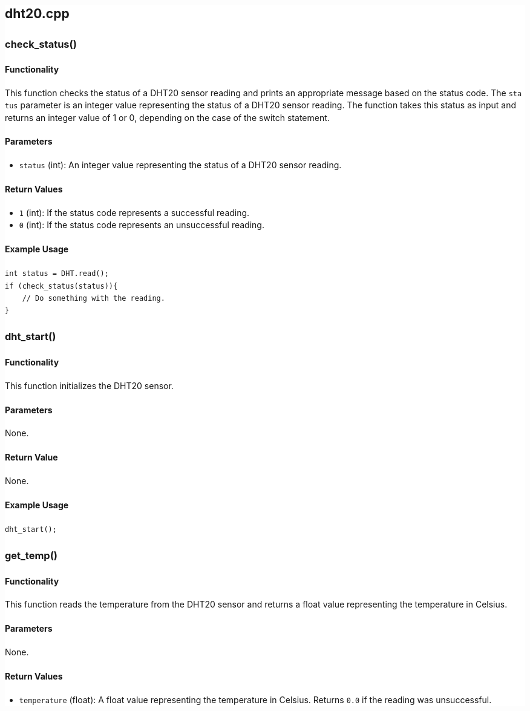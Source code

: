 
## dht20.cpp
### check_status()
#### Functionality
This function checks the status of a DHT20 sensor reading and prints an appropriate message based on the status code. The `status` parameter is an integer value representing the status of a DHT20 sensor reading. The function takes this status as input and returns an integer value of 1 or 0, depending on the case of the switch statement.

#### Parameters
- `status` (int): An integer value representing the status of a DHT20 sensor reading.

#### Return Values
-   `1` (int): If the status code represents a successful reading.
-   `0` (int): If the status code represents an unsuccessful reading.

#### Example Usage
```arduino
int status = DHT.read();
if (check_status(status)){
    // Do something with the reading.
}
```

### dht_start()
#### Functionality
This function initializes the DHT20 sensor.

#### Parameters
None.

#### Return Value
None.

#### Example Usage
```arduino
dht_start();
```

### get_temp()
#### Functionality
This function reads the temperature from the DHT20 sensor and returns a float value representing the temperature in Celsius.

#### Parameters
None.

#### Return Values
- `temperature` (float): A float value representing the temperature in Celsius. Returns `0.0` if the reading was unsuccessful.
